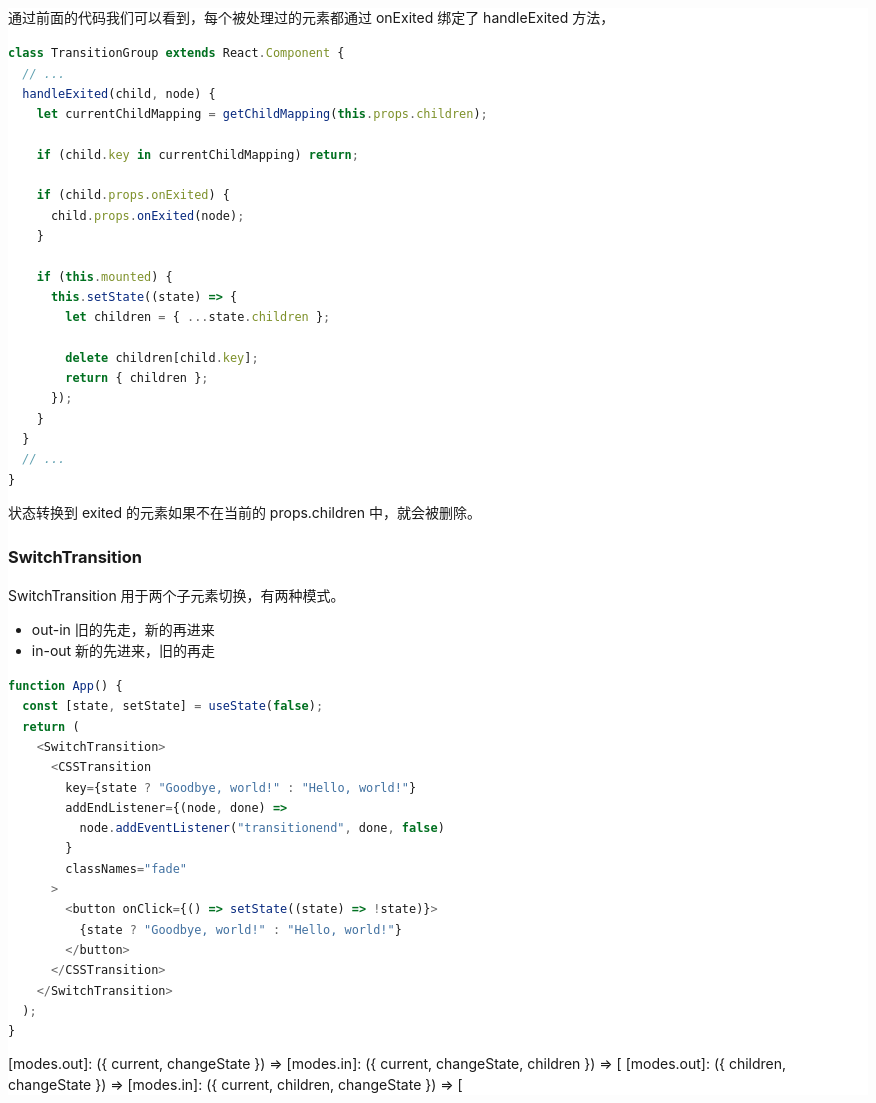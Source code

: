 通过前面的代码我们可以看到，每个被处理过的元素都通过 onExited 绑定了 handleExited 方法，

```js
class TransitionGroup extends React.Component {
  // ...
  handleExited(child, node) {
    let currentChildMapping = getChildMapping(this.props.children);

    if (child.key in currentChildMapping) return;

    if (child.props.onExited) {
      child.props.onExited(node);
    }

    if (this.mounted) {
      this.setState((state) => {
        let children = { ...state.children };

        delete children[child.key];
        return { children };
      });
    }
  }
  // ...
}
```

状态转换到 exited 的元素如果不在当前的 props.children 中，就会被删除。

### SwitchTransition

SwitchTransition 用于两个子元素切换，有两种模式。

- out-in 旧的先走，新的再进来
- in-out 新的先进来，旧的再走

```js
function App() {
  const [state, setState] = useState(false);
  return (
    <SwitchTransition>
      <CSSTransition
        key={state ? "Goodbye, world!" : "Hello, world!"}
        addEndListener={(node, done) =>
          node.addEventListener("transitionend", done, false)
        }
        classNames="fade"
      >
        <button onClick={() => setState((state) => !state)}>
          {state ? "Goodbye, world!" : "Hello, world!"}
        </button>
      </CSSTransition>
    </SwitchTransition>
  );
}
```


  [modes.out]: ({ current, changeState }) =>
  [modes.in]: ({ current, changeState, children }) => [
  [modes.out]: ({ children, changeState }) =>
  [modes.in]: ({ current, children, changeState }) => [
